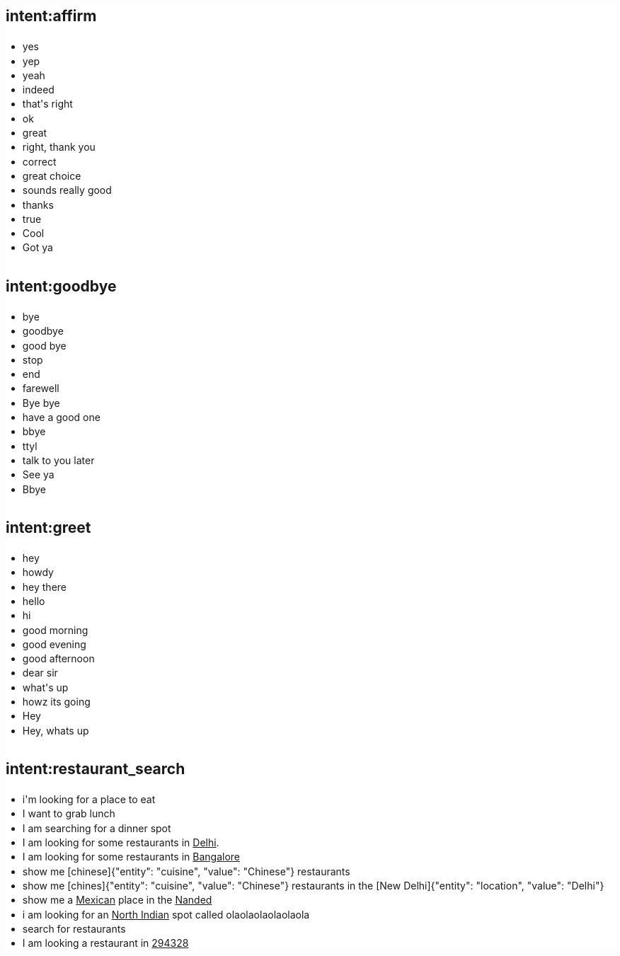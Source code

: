 ## intent:affirm
- yes
- yep
- yeah
- indeed
- that's right
- ok
- great
- right, thank you
- correct
- great choice
- sounds really good
- thanks
- true
- Cool
- Got ya

## intent:goodbye
- bye
- goodbye
- good bye
- stop
- end
- farewell
- Bye bye
- have a good one
- bbye
- ttyl
- talk to you later
- See ya
- Bbye

## intent:greet
- hey
- howdy
- hey there
- hello
- hi
- good morning
- good evening
- good afternoon
- dear sir
- what's up
- howz its going
- Hey
- Hey, whats up

## intent:restaurant_search
- i'm looking for a place to eat
- I want to grab lunch
- I am searching for a dinner spot
- I am looking for some restaurants in [Delhi](location).
- I am looking for some restaurants in [Bangalore](location)
- show me [chinese]{"entity": "cuisine", "value": "Chinese"} restaurants
- show me [chines]{"entity": "cuisine", "value": "Chinese"} restaurants in the [New Delhi]{"entity": "location", "value": "Delhi"}
- show me a [Mexican](cuisine) place in the [Nanded](location)
- i am looking for an [North Indian](cuisine) spot called olaolaolaolaolaola
- search for restaurants
- I am looking a restaurant in [294328](location)